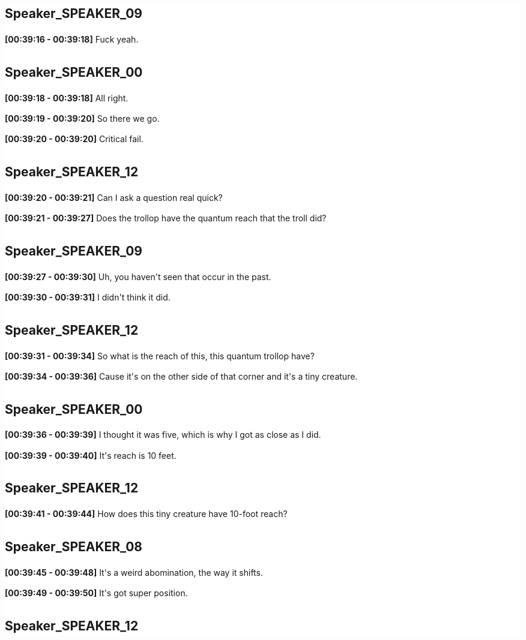 
## Speaker_SPEAKER_09

**[00:39:16 - 00:39:18]** Fuck yeah.


## Speaker_SPEAKER_00

**[00:39:18 - 00:39:18]** All right.

**[00:39:19 - 00:39:20]** So there we go.

**[00:39:20 - 00:39:20]** Critical fail.


## Speaker_SPEAKER_12

**[00:39:20 - 00:39:21]** Can I ask a question real quick?

**[00:39:21 - 00:39:27]** Does the trollop have the quantum reach that the troll did?


## Speaker_SPEAKER_09

**[00:39:27 - 00:39:30]** Uh, you haven't seen that occur in the past.

**[00:39:30 - 00:39:31]** I didn't think it did.


## Speaker_SPEAKER_12

**[00:39:31 - 00:39:34]** So what is the reach of this, this quantum trollop have?

**[00:39:34 - 00:39:36]** Cause it's on the other side of that corner and it's a tiny creature.


## Speaker_SPEAKER_00

**[00:39:36 - 00:39:39]** I thought it was five, which is why I got as close as I did.

**[00:39:39 - 00:39:40]** It's reach is 10 feet.


## Speaker_SPEAKER_12

**[00:39:41 - 00:39:44]** How does this tiny creature have 10-foot reach?


## Speaker_SPEAKER_08

**[00:39:45 - 00:39:48]** It's a weird abomination, the way it shifts.

**[00:39:49 - 00:39:50]** It's got super position.


## Speaker_SPEAKER_12
